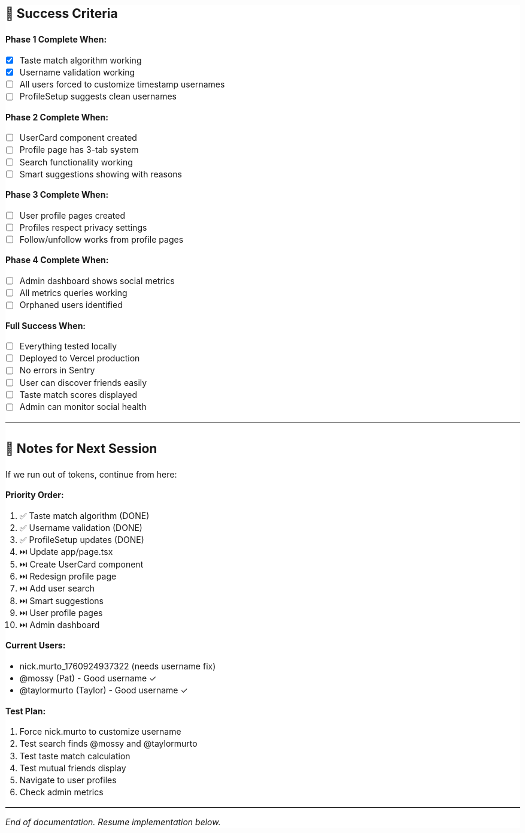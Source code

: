 
## 🚀 Success Criteria

**Phase 1 Complete When:**
- [x] Taste match algorithm working
- [x] Username validation working
- [ ] All users forced to customize timestamp usernames
- [ ] ProfileSetup suggests clean usernames

**Phase 2 Complete When:**
- [ ] UserCard component created
- [ ] Profile page has 3-tab system
- [ ] Search functionality working
- [ ] Smart suggestions showing with reasons

**Phase 3 Complete When:**
- [ ] User profile pages created
- [ ] Profiles respect privacy settings
- [ ] Follow/unfollow works from profile pages

**Phase 4 Complete When:**
- [ ] Admin dashboard shows social metrics
- [ ] All metrics queries working
- [ ] Orphaned users identified

**Full Success When:**
- [ ] Everything tested locally
- [ ] Deployed to Vercel production
- [ ] No errors in Sentry
- [ ] User can discover friends easily
- [ ] Taste match scores displayed
- [ ] Admin can monitor social health

---

## 📝 Notes for Next Session

If we run out of tokens, continue from here:

**Priority Order:**
1. ✅ Taste match algorithm (DONE)
2. ✅ Username validation (DONE)
3. ✅ ProfileSetup updates (DONE)
4. ⏭️ Update app/page.tsx
5. ⏭️ Create UserCard component
6. ⏭️ Redesign profile page
7. ⏭️ Add user search
8. ⏭️ Smart suggestions
9. ⏭️ User profile pages
10. ⏭️ Admin dashboard

**Current Users:**
- nick.murto_1760924937322 (needs username fix)
- @mossy (Pat) - Good username ✓
- @taylormurto (Taylor) - Good username ✓

**Test Plan:**
1. Force nick.murto to customize username
2. Test search finds @mossy and @taylormurto
3. Test taste match calculation
4. Test mutual friends display
5. Navigate to user profiles
6. Check admin metrics

---

*End of documentation. Resume implementation below.*

